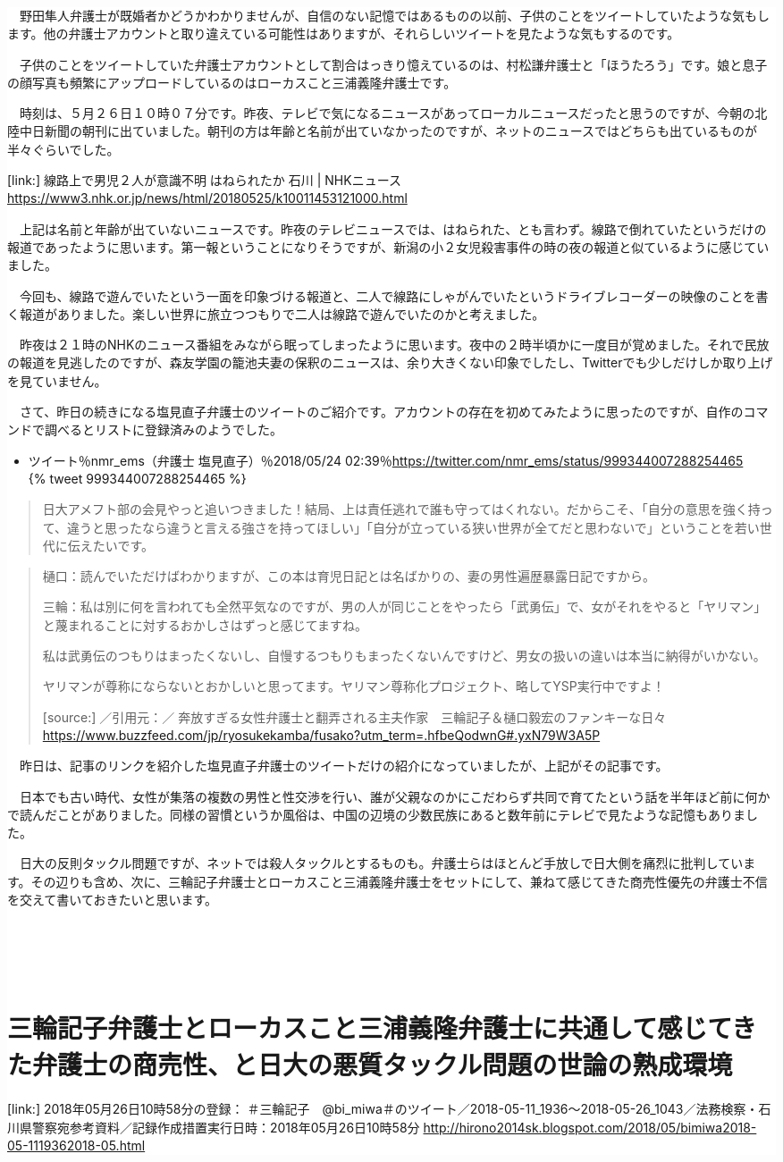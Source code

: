 　野田隼人弁護士が既婚者かどうかわかりませんが、自信のない記憶ではあるものの以前、子供のことをツイートしていたような気もします。他の弁護士アカウントと取り違えている可能性はありますが、それらしいツイートを見たような気もするのです。

　子供のことをツイートしていた弁護士アカウントとして割合はっきり憶えているのは、村松謙弁護士と「ほうたろう」です。娘と息子の顔写真も頻繁にアップロードしているのはローカスこと三浦義隆弁護士です。

　時刻は、５月２６日１０時０７分です。昨夜、テレビで気になるニュースがあってローカルニュースだったと思うのですが、今朝の北陸中日新聞の朝刊に出ていました。朝刊の方は年齢と名前が出ていなかったのですが、ネットのニュースではどちらも出ているものが半々ぐらいでした。

[link:]  線路上で男児２人が意識不明 はねられたか 石川 | NHKニュース <https://www3.nhk.or.jp/news/html/20180525/k10011453121000.html>

　上記は名前と年齢が出ていないニュースです。昨夜のテレビニュースでは、はねられた、とも言わず。線路で倒れていたというだけの報道であったように思います。第一報ということになりそうですが、新潟の小２女児殺害事件の時の夜の報道と似ているように感じていました。

　今回も、線路で遊んでいたという一面を印象づける報道と、二人で線路にしゃがんでいたというドライブレコーダーの映像のことを書く報道がありました。楽しい世界に旅立つつもりで二人は線路で遊んでいたのかと考えました。

　昨夜は２１時のNHKのニュース番組をみながら眠ってしまったように思います。夜中の２時半頃かに一度目が覚めました。それで民放の報道を見逃したのですが、森友学園の籠池夫妻の保釈のニュースは、余り大きくない印象でしたし、Twitterでも少しだけしか取り上げを見ていません。

　さて、昨日の続きになる塩見直子弁護士のツイートのご紹介です。アカウントの存在を初めてみたように思ったのですが、自作のコマンドで調べるとリストに登録済みのようでした。

* ツイート％nmr_ems（弁護士 塩見直子）％2018/05/24 02:39％<https://twitter.com/nmr_ems/status/999344007288254465>  
{% tweet 999344007288254465 %}  
> 日大アメフト部の会見やっと追いつきました！結局、上は責任逃れで誰も守ってはくれない。だからこそ、「自分の意思を強く持って、違うと思ったなら違うと言える強さを持ってほしい」「自分が立っている狭い世界が全てだと思わないで」ということを若い世代に伝えたいです。  

<blockquote>
樋口：読んでいただけばわかりますが、この本は育児日記とは名ばかりの、妻の男性遍歴暴露日記ですから。

三輪：私は別に何を言われても全然平気なのですが、男の人が同じことをやったら「武勇伝」で、女がそれをやると「ヤリマン」と蔑まれることに対するおかしさはずっと感じてますね。

私は武勇伝のつもりはまったくないし、自慢するつもりもまったくないんですけど、男女の扱いの違いは本当に納得がいかない。

ヤリマンが尊称にならないとおかしいと思ってます。ヤリマン尊称化プロジェクト、略してYSP実行中ですよ！

[source:] ／引用元：／ 奔放すぎる女性弁護士と翻弄される主夫作家　三輪記子＆樋口毅宏のファンキーな日々 <https://www.buzzfeed.com/jp/ryosukekamba/fusako?utm_term=.hfbeQodwnG#.yxN79W3A5P>
</blockquote>

　昨日は、記事のリンクを紹介した塩見直子弁護士のツイートだけの紹介になっていましたが、上記がその記事です。

　日本でも古い時代、女性が集落の複数の男性と性交渉を行い、誰が父親なのかにこだわらず共同で育てたという話を半年ほど前に何かで読んだことがありました。同様の習慣というか風俗は、中国の辺境の少数民族にあると数年前にテレビで見たような記憶もありました。

　日大の反則タックル問題ですが、ネットでは殺人タックルとするものも。弁護士らはほとんど手放しで日大側を痛烈に批判しています。その辺りも含め、次に、三輪記子弁護士とローカスこと三浦義隆弁護士をセットにして、兼ねて感じてきた商売性優先の弁護士不信を交えて書いておきたいと思います。

<br /><br /><br />



# 三輪記子弁護士とローカスこと三浦義隆弁護士に共通して感じてきた弁護士の商売性、と日大の悪質タックル問題の世論の熟成環境 #

[link:] 2018年05月26日10時58分の登録： ＃三輪記子　@bi_miwa＃のツイート／2018-05-11_1936〜2018-05-26_1043／法務検察・石川県警察宛参考資料／記録作成措置実行日時：2018年05月26日10時58分 <http://hirono2014sk.blogspot.com/2018/05/bimiwa2018-05-1119362018-05.html>
